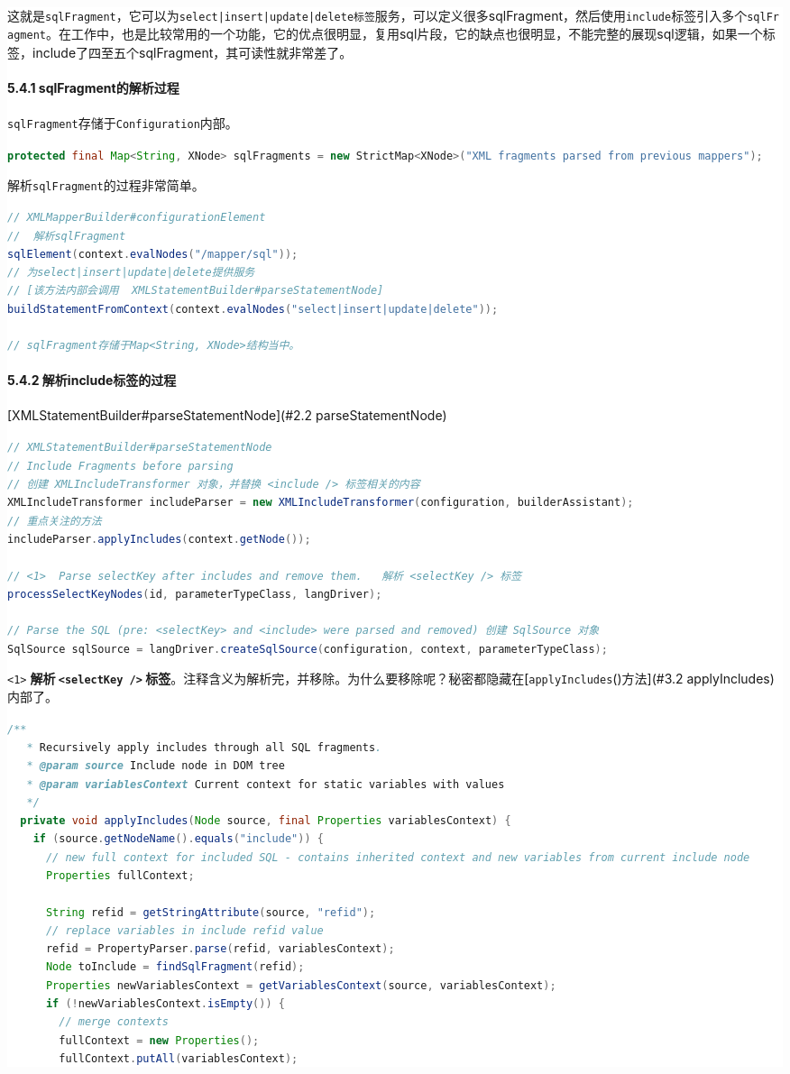 这就是`sqlFragment`，它可以为`select|insert|update|delete标签`服务，可以定义很多sqlFragment，然后使用`include`标签引入多个`sqlFragment`。在工作中，也是比较常用的一个功能，它的优点很明显，复用sql片段，它的缺点也很明显，不能完整的展现sql逻辑，如果一个标签，include了四至五个sqlFragment，其可读性就非常差了。

#### 5.4.1 sqlFragment的解析过程

`sqlFragment`存储于`Configuration`内部。

```java
protected final Map<String, XNode> sqlFragments = new StrictMap<XNode>("XML fragments parsed from previous mappers");
```

解析`sqlFragment`的过程非常简单。

```java
// XMLMapperBuilder#configurationElement
//  解析sqlFragment
sqlElement(context.evalNodes("/mapper/sql"));
// 为select|insert|update|delete提供服务  
// [该方法内部会调用  XMLStatementBuilder#parseStatementNode]
buildStatementFromContext(context.evalNodes("select|insert|update|delete"));

// sqlFragment存储于Map<String, XNode>结构当中。
```

#### 5.4.2 解析include标签的过程

[XMLStatementBuilder#parseStatementNode](#2.2 parseStatementNode)

```java
// XMLStatementBuilder#parseStatementNode
// Include Fragments before parsing
// 创建 XMLIncludeTransformer 对象，并替换 <include /> 标签相关的内容
XMLIncludeTransformer includeParser = new XMLIncludeTransformer(configuration, builderAssistant);
// 重点关注的方法 
includeParser.applyIncludes(context.getNode());

// <1>  Parse selectKey after includes and remove them.   解析 <selectKey /> 标签
processSelectKeyNodes(id, parameterTypeClass, langDriver);
    
// Parse the SQL (pre: <selectKey> and <include> were parsed and removed) 创建 SqlSource 对象
SqlSource sqlSource = langDriver.createSqlSource(configuration, context, parameterTypeClass);
```

`<1>` **解析 `<selectKey />` 标签**。注释含义为解析完，并移除。为什么要移除呢？秘密都隐藏在[`applyIncludes`()方法](#3.2 applyIncludes)内部了。

```java
/**
   * Recursively apply includes through all SQL fragments.
   * @param source Include node in DOM tree
   * @param variablesContext Current context for static variables with values
   */
  private void applyIncludes(Node source, final Properties variablesContext) {
    if (source.getNodeName().equals("include")) {
      // new full context for included SQL - contains inherited context and new variables from current include node
      Properties fullContext;

      String refid = getStringAttribute(source, "refid");
      // replace variables in include refid value
      refid = PropertyParser.parse(refid, variablesContext);
      Node toInclude = findSqlFragment(refid);
      Properties newVariablesContext = getVariablesContext(source, variablesContext);
      if (!newVariablesContext.isEmpty()) {
        // merge contexts
        fullContext = new Properties();
        fullContext.putAll(variablesContext);
```